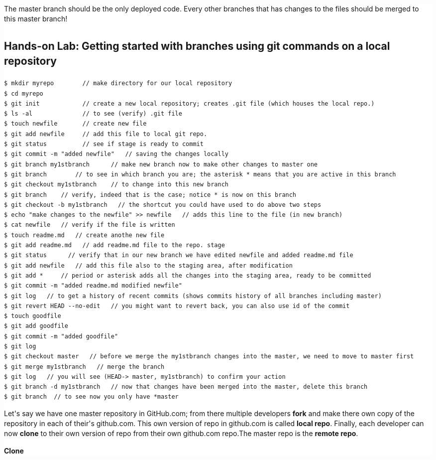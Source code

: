The master branch should be the only deployed code. Every other branches that has changes to the files should be merged to this master branch!

## Hands-on Lab: Getting started with branches using git commands on a local repository
```console
$ mkdir myrepo        // make directory for our local repository
$ cd myrepo
$ git init            // create a new local repository; creates .git file (which houses the local repo.)
$ ls -al              // to see (verify) .git file
$ touch newfile       // create new file
$ git add newfile     // add this file to local git repo.
$ git status          // see if stage is ready to commit
$ git commit -m "added newfile"   // saving the changes locally
$ git branch my1stbranch      // make new branch now to make other changes to master one
$ git branch        // to see in which branch you are; the asterisk * means that you are active in this branch
$ git checkout my1stbranch    // to change into this new branch
$ git branch    // verify, indeed that is the case; notice * is now on this branch
$ git checkout -b my1stbranch   // the shortcut you could have used to do above two steps
$ echo "make changes to the newfile" >> newfile   // adds this line to the file (in new branch)
$ cat newfile   // verify if the file is written
$ touch readme.md   // create anothe new file
$ git add readme.md   // add readme.md file to the repo. stage
$ git status      // verify that in our new branch we have edited newfile and added readme.md file
$ git add newfile   // add this file also to the staging area, after modification
$ git add *     // period or asterisk adds all the changes into the staging area, ready to be committed
$ git commit -m "added readme.md modified newfile"
$ git log   // to get a history of recent commits (shows commits history of all branches including master)
$ git revert HEAD --no-edit   // you might want to revert back, you can also use id of the commit
$ touch goodfile
$ git add goodfile
$ git commit -m "added goodfile"
$ git log
$ git checkout master   // before we merge the my1stbranch changes into the master, we need to move to master first
$ git merge my1stbranch   // merge the branch
$ git log   // you will see (HEAD-> master, my1stbranch) to confirm your action
$ git branch -d my1stbranch   // now that changes have been merged into the master, delete this branch
$ git branch  // to see now you only have *master
```

Let's say we have one master repository in GitHub.com; from there multiple developers **fork** and make there own copy of the repository in each of their's github.com. This own version of repo in github.com is called **local repo**. Finally, each developer can now **clone** to their own version of repo from their own github.com repo.The master repo is the **remote repo**.

**Clone**
